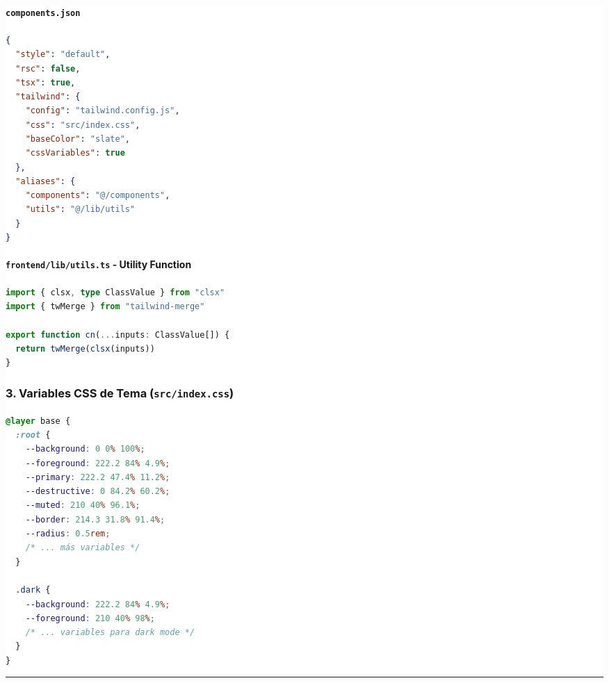 #### `components.json`
```json
{
  "style": "default",
  "rsc": false,
  "tsx": true,
  "tailwind": {
    "config": "tailwind.config.js",
    "css": "src/index.css",
    "baseColor": "slate",
    "cssVariables": true
  },
  "aliases": {
    "components": "@/components",
    "utils": "@/lib/utils"
  }
}
```

#### `frontend/lib/utils.ts` - Utility Function
```typescript
import { clsx, type ClassValue } from "clsx"
import { twMerge } from "tailwind-merge"

export function cn(...inputs: ClassValue[]) {
  return twMerge(clsx(inputs))
}
```

### 3. Variables CSS de Tema (`src/index.css`)

```css
@layer base {
  :root {
    --background: 0 0% 100%;
    --foreground: 222.2 84% 4.9%;
    --primary: 222.2 47.4% 11.2%;
    --destructive: 0 84.2% 60.2%;
    --muted: 210 40% 96.1%;
    --border: 214.3 31.8% 91.4%;
    --radius: 0.5rem;
    /* ... más variables */
  }

  .dark {
    --background: 222.2 84% 4.9%;
    --foreground: 210 40% 98%;
    /* ... variables para dark mode */
  }
}
```

---
